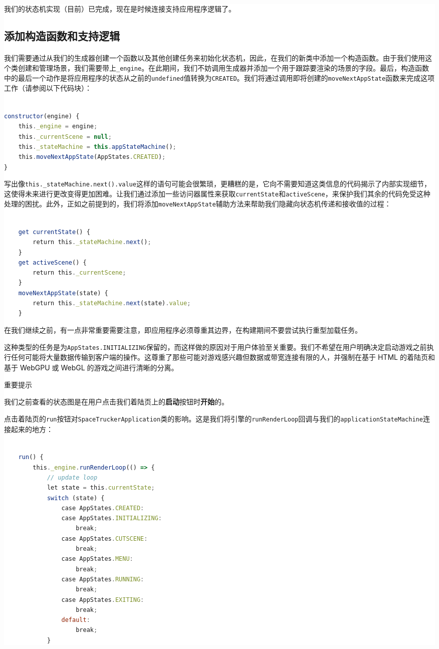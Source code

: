 我们的状态机实现（目前）已完成，现在是时候连接支持应用程序逻辑了。

## 添加构造函数和支持逻辑

我们需要通过从我们的生成器创建一个函数以及其他创建任务来初始化状态机，因此，在我们的新类中添加一个构造函数。由于我们使用这个类创建和管理场景，我们需要带上`_engine`。在此期间，我们不妨调用生成器并添加一个用于跟踪要渲染的场景的字段。最后，构造函数中的最后一个动作是将应用程序的状态从之前的`undefined`值转换为`CREATED`。我们将通过调用即将创建的`moveNextAppState`函数来完成这项工作（请参阅以下代码块）：

```js

constructor(engine) {
    this._engine = engine;
    this._currentScene = null;
    this._stateMachine = this.appStateMachine();
    this.moveNextAppState(AppStates.CREATED);
}
```

写出像`this._stateMachine.next().value`这样的语句可能会很繁琐，更糟糕的是，它向不需要知道这类信息的代码揭示了内部实现细节，这使得未来进行更改变得更加困难。让我们通过添加一些访问器属性来获取`currentState`和`activeScene`，来保护我们其余的代码免受这种处理的困扰。此外，正如之前提到的，我们将添加`moveNextAppState`辅助方法来帮助我们隐藏向状态机传递和接收值的过程：

```js

    get currentState() {
        return this._stateMachine.next();
    }
    get activeScene() {
        return this._currentScene;
    }
    moveNextAppState(state) {
        return this._stateMachine.next(state).value;
    }
```

在我们继续之前，有一点非常重要需要注意，即应用程序必须尊重其边界，在构建期间不要尝试执行重型加载任务。

这种类型的任务是为`AppStates.INITIALIZING`保留的，而这样做的原因对于用户体验至关重要。我们不希望在用户明确决定启动游戏之前执行任何可能将大量数据传输到客户端的操作。这尊重了那些可能对游戏感兴趣但数据或带宽连接有限的人，并强制在基于 HTML 的着陆页和基于 WebGPU 或 WebGL 的游戏之间进行清晰的分离。

重要提示

我们之前查看的状态图是在用户点击我们着陆页上的**启动**按钮时**开始**的。

点击着陆页的`run`按钮对`SpaceTruckerApplication`类的影响。这是我们将引擎的`runRenderLoop`回调与我们的`applicationStateMachine`连接起来的地方：

```js

    run() {
        this._engine.runRenderLoop(() => {
            // update loop
            let state = this.currentState;
            switch (state) {
                case AppStates.CREATED:
                case AppStates.INITIALIZING:
                    break;
                case AppStates.CUTSCENE:
                    break;
                case AppStates.MENU:
                    break;
                case AppStates.RUNNING:
                    break;
                case AppStates.EXITING:
                    break;
                default:
                    break;
            }
```